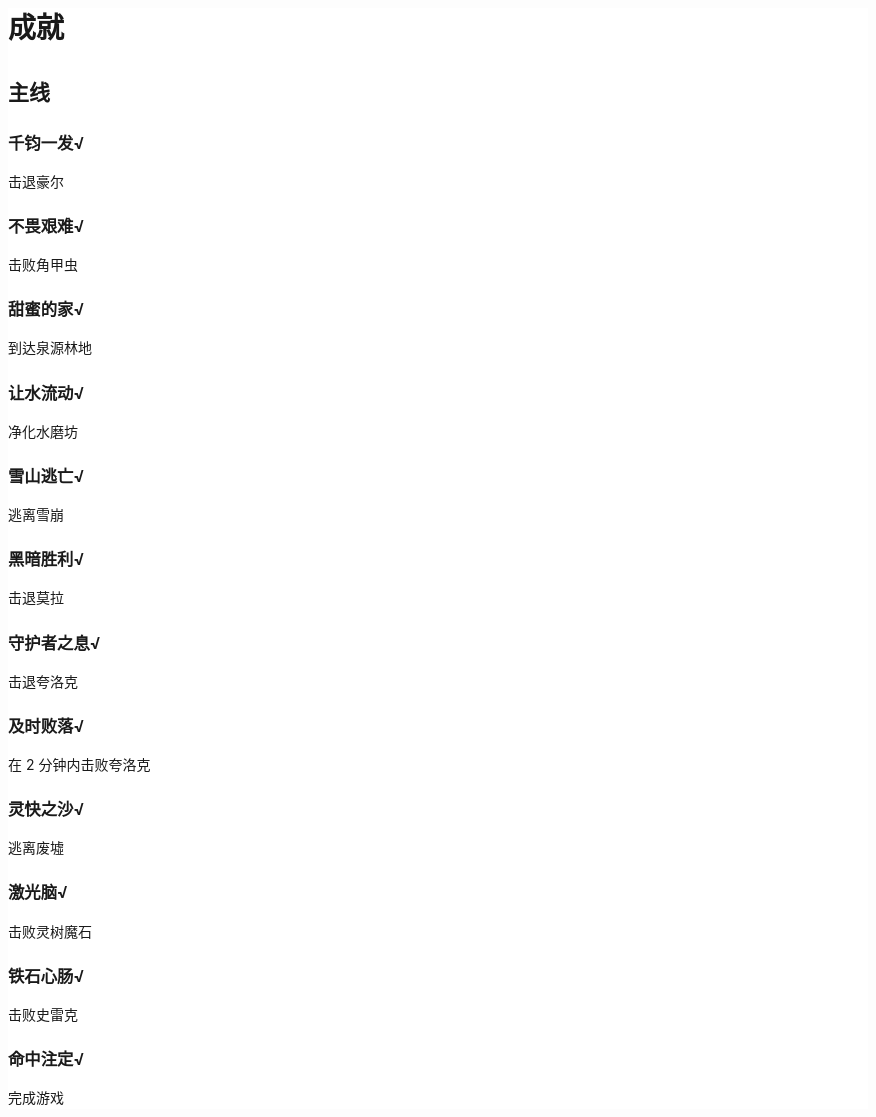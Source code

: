 # 成就

## 主线

### 千钧一发√

击退豪尔

### 不畏艰难√

击败角甲虫

### 甜蜜的家√

到达泉源林地

### 让水流动√

净化水磨坊

### 雪山逃亡√

逃离雪崩

### 黑暗胜利√

击退莫拉

### 守护者之息√

击退夸洛克

### 及时败落√

在 2 分钟内击败夸洛克

### 灵快之沙√

逃离废墟

### 激光脑√

击败灵树魔石

### 铁石心肠√

击败史雷克

### 命中注定√

完成游戏
